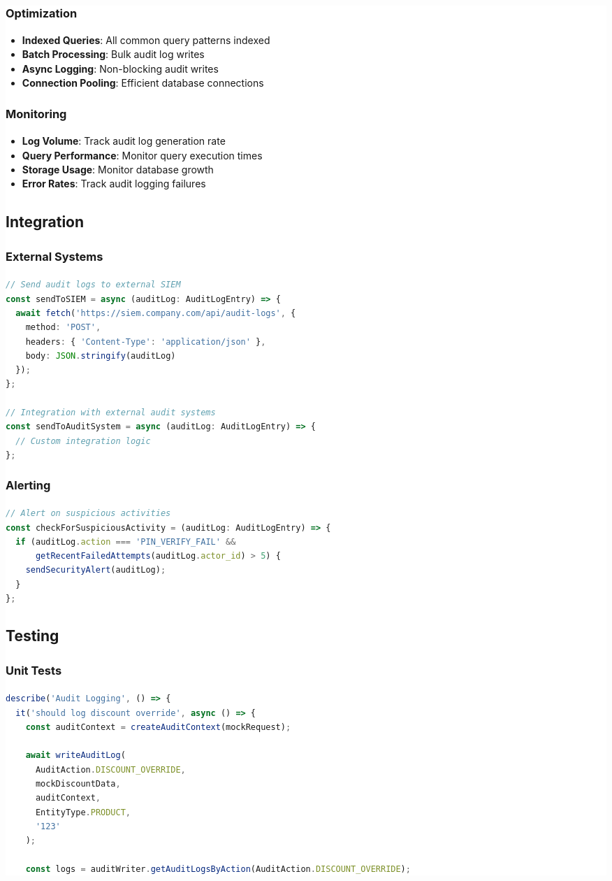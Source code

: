 ### Optimization

- **Indexed Queries**: All common query patterns indexed
- **Batch Processing**: Bulk audit log writes
- **Async Logging**: Non-blocking audit writes
- **Connection Pooling**: Efficient database connections

### Monitoring

- **Log Volume**: Track audit log generation rate
- **Query Performance**: Monitor query execution times
- **Storage Usage**: Monitor database growth
- **Error Rates**: Track audit logging failures

## Integration

### External Systems

```typescript
// Send audit logs to external SIEM
const sendToSIEM = async (auditLog: AuditLogEntry) => {
  await fetch('https://siem.company.com/api/audit-logs', {
    method: 'POST',
    headers: { 'Content-Type': 'application/json' },
    body: JSON.stringify(auditLog)
  });
};

// Integration with external audit systems
const sendToAuditSystem = async (auditLog: AuditLogEntry) => {
  // Custom integration logic
};
```

### Alerting

```typescript
// Alert on suspicious activities
const checkForSuspiciousActivity = (auditLog: AuditLogEntry) => {
  if (auditLog.action === 'PIN_VERIFY_FAIL' && 
      getRecentFailedAttempts(auditLog.actor_id) > 5) {
    sendSecurityAlert(auditLog);
  }
};
```

## Testing

### Unit Tests

```typescript
describe('Audit Logging', () => {
  it('should log discount override', async () => {
    const auditContext = createAuditContext(mockRequest);
    
    await writeAuditLog(
      AuditAction.DISCOUNT_OVERRIDE,
      mockDiscountData,
      auditContext,
      EntityType.PRODUCT,
      '123'
    );
    
    const logs = auditWriter.getAuditLogsByAction(AuditAction.DISCOUNT_OVERRIDE);
```